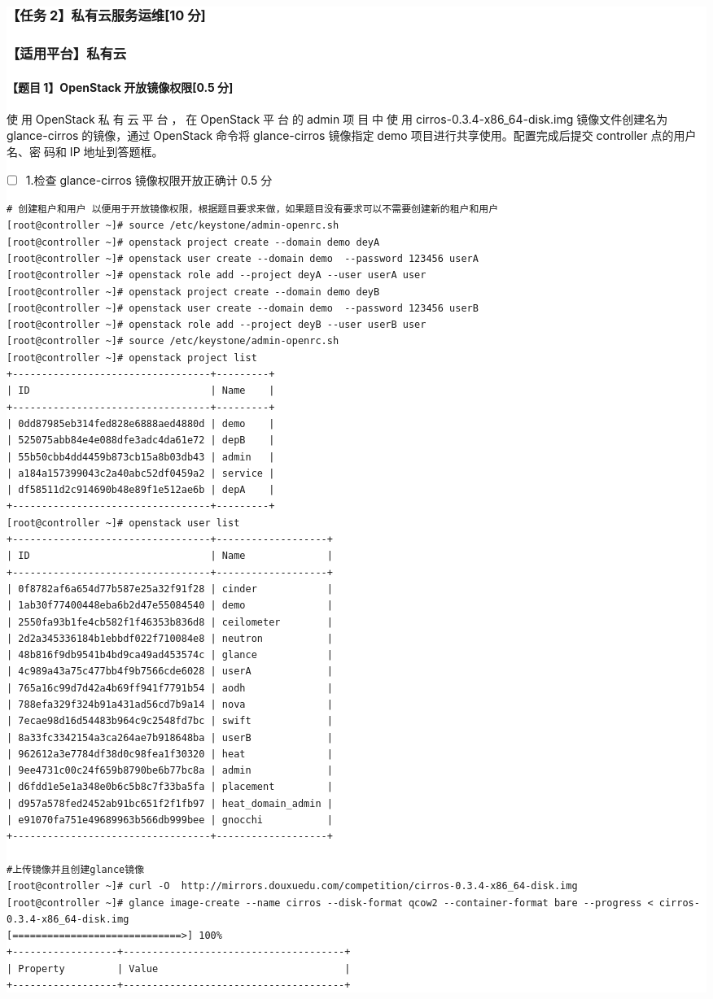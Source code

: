 

###  【任务 2】私有云服务运维[10 分]

### 【适用平台】私有云



####  【题目 1】OpenStack 开放镜像权限[0.5 分]

使 用 OpenStack 私 有 云 平 台 ， 在 OpenStack 平 台 的 admin 项 目 中 使 用  cirros-0.3.4-x86_64-disk.img 镜像文件创建名为 glance-cirros 的镜像，通过 OpenStack 命令将  glance-cirros 镜像指定 demo 项目进行共享使用。配置完成后提交 controller 点的用户名、密  码和 IP 地址到答题框。 

  


-   [ ]  1.检查 glance-cirros 镜像权限开放正确计 0.5 分 
```shell
# 创建租户和用户 以便用于开放镜像权限，根据题目要求来做，如果题目没有要求可以不需要创建新的租户和用户
[root@controller ~]# source /etc/keystone/admin-openrc.sh
[root@controller ~]# openstack project create --domain demo deyA
[root@controller ~]# openstack user create --domain demo  --password 123456 userA
[root@controller ~]# openstack role add --project deyA --user userA user
[root@controller ~]# openstack project create --domain demo deyB
[root@controller ~]# openstack user create --domain demo  --password 123456 userB
[root@controller ~]# openstack role add --project deyB --user userB user
[root@controller ~]# source /etc/keystone/admin-openrc.sh 
[root@controller ~]# openstack project list
+----------------------------------+---------+
| ID                               | Name    |
+----------------------------------+---------+
| 0dd87985eb314fed828e6888aed4880d | demo    |
| 525075abb84e4e088dfe3adc4da61e72 | depB    |
| 55b50cbb4dd4459b873cb15a8b03db43 | admin   |
| a184a157399043c2a40abc52df0459a2 | service |
| df58511d2c914690b48e89f1e512ae6b | depA    |
+----------------------------------+---------+
[root@controller ~]# openstack user list
+----------------------------------+-------------------+
| ID                               | Name              |
+----------------------------------+-------------------+
| 0f8782af6a654d77b587e25a32f91f28 | cinder            |
| 1ab30f77400448eba6b2d47e55084540 | demo              |
| 2550fa93b1fe4cb582f1f46353b836d8 | ceilometer        |
| 2d2a345336184b1ebbdf022f710084e8 | neutron           |
| 48b816f9db9541b4bd9ca49ad453574c | glance            |
| 4c989a43a75c477bb4f9b7566cde6028 | userA             |
| 765a16c99d7d42a4b69ff941f7791b54 | aodh              |
| 788efa329f324b91a431ad56cd7b9a14 | nova              |
| 7ecae98d16d54483b964c9c2548fd7bc | swift             |
| 8a33fc3342154a3ca264ae7b918648ba | userB             |
| 962612a3e7784df38d0c98fea1f30320 | heat              |
| 9ee4731c00c24f659b8790be6b77bc8a | admin             |
| d6fdd1e5e1a348e0b6c5b8c7f33ba5fa | placement         |
| d957a578fed2452ab91bc651f2f1fb97 | heat_domain_admin |
| e91070fa751e49689963b566db999bee | gnocchi           |
+----------------------------------+-------------------+

#上传镜像并且创建glance镜像
[root@controller ~]# curl -O  http://mirrors.douxuedu.com/competition/cirros-0.3.4-x86_64-disk.img
[root@controller ~]# glance image-create --name cirros --disk-format qcow2 --container-format bare --progress < cirros-0.3.4-x86_64-disk.img 
[=============================>] 100%
+------------------+--------------------------------------+
| Property         | Value                                |
+------------------+--------------------------------------+
```
